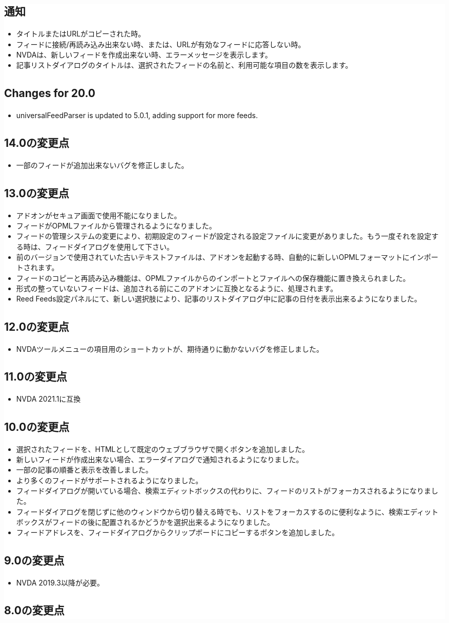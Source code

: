 ## 通知 ##

* タイトルまたはURLがコピーされた時。
* フィードに接続/再読み込み出来ない時、または、URLが有効なフィードに応答しない時。
* NVDAは、新しいフィードを作成出来ない時、エラーメッセージを表示します。
* 記事リストダイアログのタイトルは、選択されたフィードの名前と、利用可能な項目の数を表示します。

## Changes for 20.0

* universalFeedParser is updated to 5.0.1, adding support for more feeds.

## 14.0の変更点

* 一部のフィードが追加出来ないバグを修正しました。

## 13.0の変更点

* アドオンがセキュア画面で使用不能になりました。
* フィードがOPMLファイルから管理されるようになりました。
* フィードの管理システムの変更により、初期設定のフィードが設定される設定ファイルに変更がありました。もう一度それを設定する時は、フィードダイアログを使用して下さい。
* 前のバージョンで使用されていた古いテキストファイルは、アドオンを起動する時、自動的に新しいOPMLフォーマットにインポートされます。
* フィードのコピーと再読み込み機能は、OPMLファイルからのインポートとファイルへの保存機能に置き換えられました。
* 形式の整っていないフィードは、追加される前にこのアドオンに互換となるように、処理されます。
* Reed Feeds設定パネルにて、新しい選択肢により、記事のリストダイアログ中に記事の日付を表示出来るようになりました。

## 12.0の変更点

* NVDAツールメニューの項目用のショートカットが、期待通りに動かないバグを修正しました。

## 11.0の変更点

* NVDA 2021.1に互換

## 10.0の変更点 ##

* 選択されたフィードを、HTMLとして既定のウェブブラウザで開くボタンを追加しました。
* 新しいフィードが作成出来ない場合、エラーダイアログで通知されるようになりました。
* 一部の記事の順番と表示を改善しました。
* より多くのフィードがサポートされるようになりました。
* フィードダイアログが開いている場合、検索エディットボックスの代わりに、フィードのリストがフォーカスされるようになりました。
* フィードダイアログを閉じずに他のウィンドウから切り替える時でも、リストをフォーカスするのに便利なように、検索エディットボックスがフィードの後に配置されるかどうかを選択出来るようになりました。
* フィードアドレスを、フィードダイアログからクリップボードにコピーするボタンを追加しました。

## 9.0の変更点 ##

* NVDA 2019.3以降が必要。

## 8.0の変更点 ##
